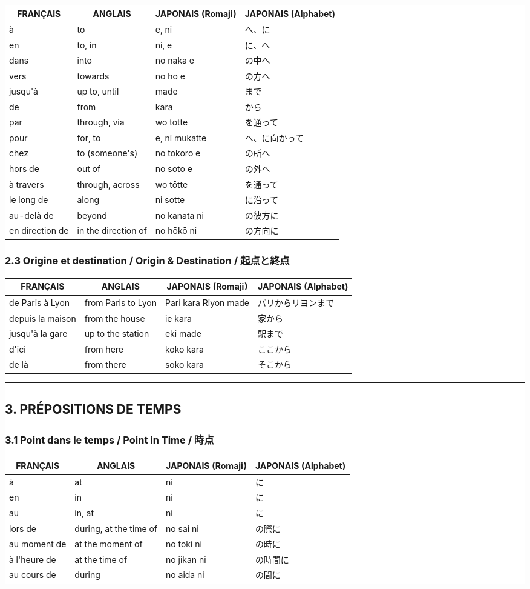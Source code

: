 | FRANÇAIS | ANGLAIS | JAPONAIS (Romaji) | JAPONAIS (Alphabet) |
|----------|---------|-------------------|---------------------|
| à | to | e, ni | へ、に |
| en | to, in | ni, e | に、へ |
| dans | into | no naka e | の中へ |
| vers | towards | no hō e | の方へ |
| jusqu'à | up to, until | made | まで |
| de | from | kara | から |
| par | through, via | wo tōtte | を通って |
| pour | for, to | e, ni mukatte | へ、に向かって |
| chez | to (someone's) | no tokoro e | の所へ |
| hors de | out of | no soto e | の外へ |
| à travers | through, across | wo tōtte | を通って |
| le long de | along | ni sotte | に沿って |
| au-delà de | beyond | no kanata ni | の彼方に |
| en direction de | in the direction of | no hōkō ni | の方向に |

### 2.3 Origine et destination / Origin & Destination / 起点と終点

| FRANÇAIS | ANGLAIS | JAPONAIS (Romaji) | JAPONAIS (Alphabet) |
|----------|---------|-------------------|---------------------|
| de Paris à Lyon | from Paris to Lyon | Pari kara Riyon made | パリからリヨンまで |
| depuis la maison | from the house | ie kara | 家から |
| jusqu'à la gare | up to the station | eki made | 駅まで |
| d'ici | from here | koko kara | ここから |
| de là | from there | soko kara | そこから |

---

## 3. PRÉPOSITIONS DE TEMPS

### 3.1 Point dans le temps / Point in Time / 時点

| FRANÇAIS | ANGLAIS | JAPONAIS (Romaji) | JAPONAIS (Alphabet) |
|----------|---------|-------------------|---------------------|
| à | at | ni | に |
| en | in | ni | に |
| au | in, at | ni | に |
| lors de | during, at the time of | no sai ni | の際に |
| au moment de | at the moment of | no toki ni | の時に |
| à l'heure de | at the time of | no jikan ni | の時間に |
| au cours de | during | no aida ni | の間に |
